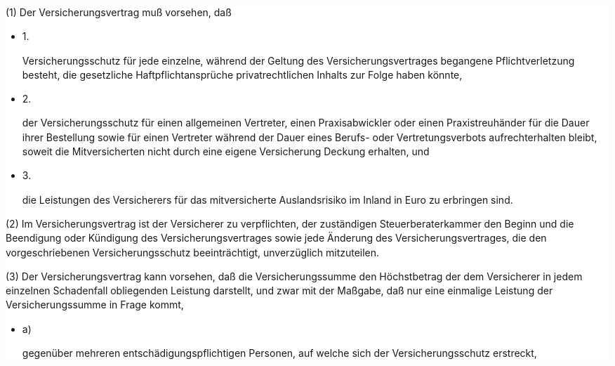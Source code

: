 (1) Der Versicherungsvertrag muß vorsehen, daß

  - 1\.
    
    <div style="">
    
    Versicherungsschutz für jede einzelne, während der Geltung des
    Versicherungsvertrages begangene Pflichtverletzung besteht, die
    gesetzliche Haftpflichtansprüche privatrechtlichen Inhalts zur Folge
    haben könnte,
    
    </div>

  - 2\.
    
    <div style="">
    
    der Versicherungsschutz für einen allgemeinen Vertreter, einen
    Praxisabwickler oder einen Praxistreuhänder für die Dauer ihrer
    Bestellung sowie für einen Vertreter während der Dauer eines Berufs-
    oder Vertretungsverbots aufrechterhalten bleibt, soweit die
    Mitversicherten nicht durch eine eigene Versicherung Deckung
    erhalten, und
    
    </div>

  - 3\.
    
    <div style="">
    
    die Leistungen des Versicherers für das mitversicherte
    Auslandsrisiko im Inland in Euro zu erbringen sind.
    
    </div>

</div>

<div class="jurAbsatz">

(2) Im Versicherungsvertrag ist der Versicherer zu verpflichten, der
zuständigen Steuerberaterkammer den Beginn und die Beendigung oder
Kündigung des Versicherungsvertrages sowie jede Änderung des
Versicherungsvertrages, die den vorgeschriebenen Versicherungsschutz
beeinträchtigt, unverzüglich mitzuteilen.

</div>

<div class="jurAbsatz">

(3) Der Versicherungsvertrag kann vorsehen, daß die Versicherungssumme
den Höchstbetrag der dem Versicherer in jedem einzelnen Schadenfall
obliegenden Leistung darstellt, und zwar mit der Maßgabe, daß nur eine
einmalige Leistung der Versicherungssumme in Frage kommt,

  - a)
    
    <div style="">
    
    gegenüber mehreren entschädigungspflichtigen Personen, auf welche
    sich der Versicherungsschutz erstreckt,
    